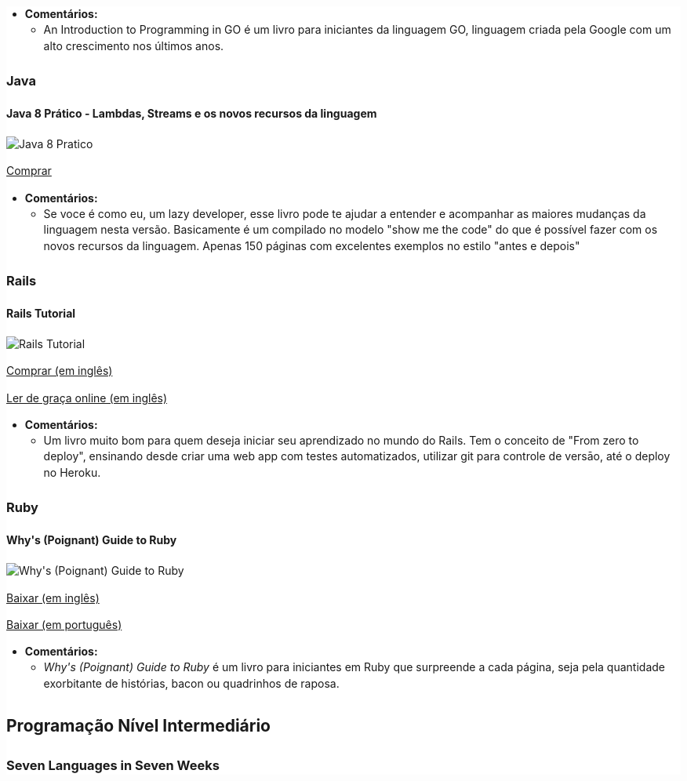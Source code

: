 * **Comentários:**
    * An Introduction to Programming in GO é um livro para iniciantes da linguagem GO, linguagem criada pela Google com um alto crescimento nos últimos anos.


### <a name="java-basico" />Java

#### <a name="java-8-pratico" />Java 8 Prático - Lambdas, Streams e os novos recursos da linguagem

![Java 8 Pratico](https://cdn.shopify.com/s/files/1/0155/7645/products/java8-featured_large.png?v=1411490181)

[Comprar](https://www.casadocodigo.com.br/products/livro-java8)

* **Comentários:**
  * Se voce é como eu, um lazy developer, esse livro pode te ajudar a entender e acompanhar as maiores mudanças da linguagem nesta versão. Basicamente é um compilado no modelo "show me the code" do que é possível fazer com os novos recursos da linguagem. Apenas 150 páginas com excelentes exemplos no estilo "antes e depois"

### <a name="rails-basico" />Rails

#### <a name="rails-tutorial" />Rails Tutorial

![Rails Tutorial](https://softcover.s3.amazonaws.com/636/ruby_on_rails_tutorial_3rd_edition/images/cover-web.png)

[Comprar (em inglês)](https://www.railstutorial.org/)

[Ler de graça online (em inglês)](https://www.railstutorial.org/book)

* **Comentários:**
  * Um livro muito bom para quem deseja iniciar seu aprendizado no mundo do Rails. Tem o conceito de "From zero to deploy", ensinando desde criar uma web app com testes automatizados, utilizar git para controle de versāo, até o deploy no Heroku.

### <a name="ruby-basico" />Ruby

#### <a name="whys-poignant-guide-to-ruby" />Why's (Poignant) Guide to Ruby

![Why's (Poignant) Guide to Ruby](http://poignant.guide/images/2007-cover-shut.jpg)

[Baixar (em inglês)](http://poignant.guide/)

[Baixar (em português)](http://why.carlosbrando.com/)
* **Comentários:**
  * _Why's (Poignant) Guide to Ruby_ é um livro para iniciantes em Ruby que surpreende a cada página, seja pela quantidade exorbitante de histórias, bacon ou quadrinhos de raposa.

## <a name="programacao-nivel-intermediario"/>Programação Nível Intermediário

### <a name="seven-languages-in-seven-weeks"/>Seven Languages in Seven Weeks

